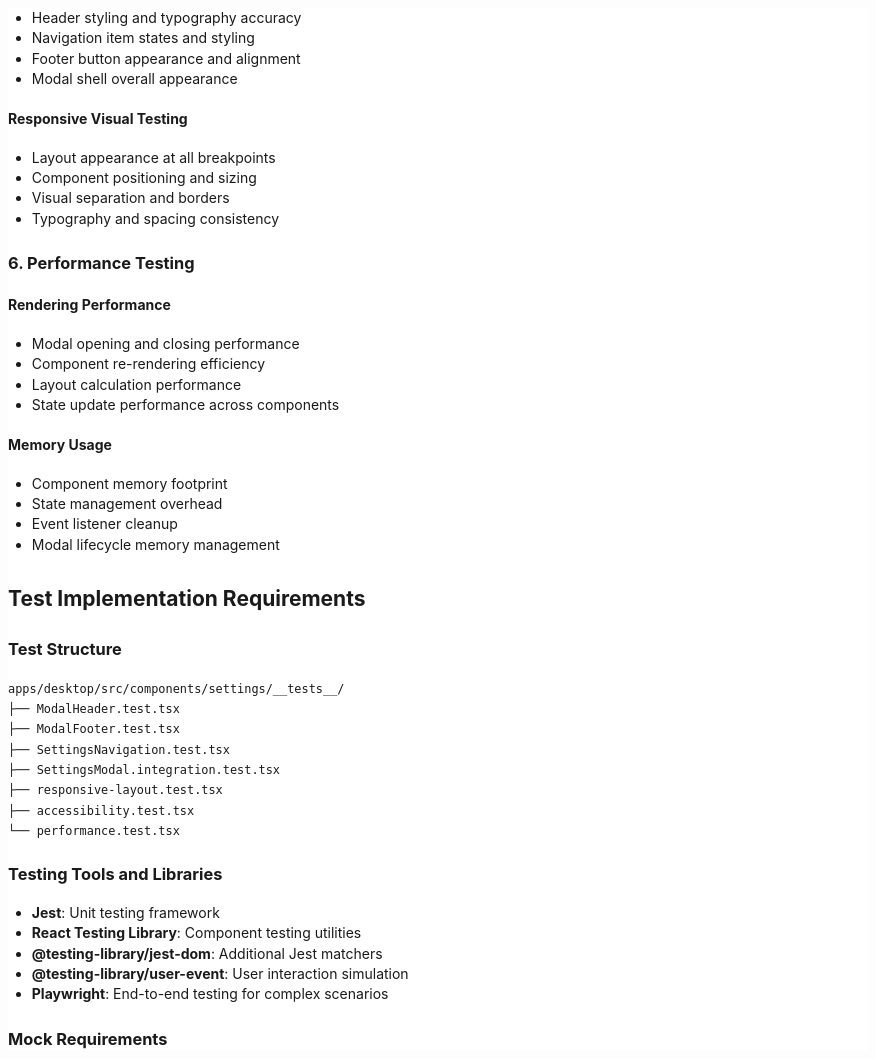 - Header styling and typography accuracy
- Navigation item states and styling
- Footer button appearance and alignment
- Modal shell overall appearance

#### Responsive Visual Testing

- Layout appearance at all breakpoints
- Component positioning and sizing
- Visual separation and borders
- Typography and spacing consistency

### 6. Performance Testing

#### Rendering Performance

- Modal opening and closing performance
- Component re-rendering efficiency
- Layout calculation performance
- State update performance across components

#### Memory Usage

- Component memory footprint
- State management overhead
- Event listener cleanup
- Modal lifecycle memory management

## Test Implementation Requirements

### Test Structure

```
apps/desktop/src/components/settings/__tests__/
├── ModalHeader.test.tsx
├── ModalFooter.test.tsx
├── SettingsNavigation.test.tsx
├── SettingsModal.integration.test.tsx
├── responsive-layout.test.tsx
├── accessibility.test.tsx
└── performance.test.tsx
```

### Testing Tools and Libraries

- **Jest**: Unit testing framework
- **React Testing Library**: Component testing utilities
- **@testing-library/jest-dom**: Additional Jest matchers
- **@testing-library/user-event**: User interaction simulation
- **Playwright**: End-to-end testing for complex scenarios

### Mock Requirements
